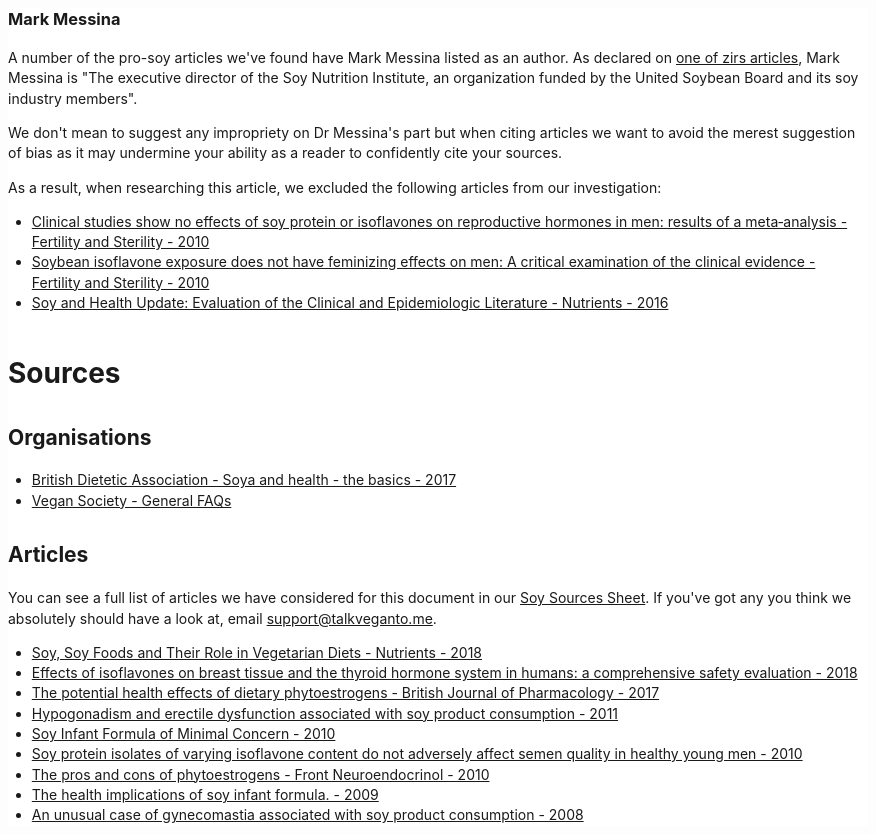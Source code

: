 ### Mark Messina

A number of the pro-soy articles we've found have Mark Messina listed as an author. 
As declared on [one of zirs articles]((https://web.archive.org/web/20190923193109/https://www.ncbi.nlm.nih.gov/pmc/articles/PMC5188409/)), Mark Messina is "The executive director of the Soy Nutrition Institute, an organization funded by the United Soybean Board and its soy industry members".

We don't mean to suggest any impropriety on Dr Messina's part but when citing articles we want to avoid the merest suggestion of bias as it may undermine your ability as a reader to confidently cite your sources.

As a result, when researching this article, we excluded the following articles from our investigation:

- [Clinical studies show no effects of soy protein or isoflavones on reproductive hormones in men: results of a meta‐analysis - Fertility and Sterility - 2010](https://www.fertstert.org/article/S0015-0282(09)00966-2/fulltext)
- [Soybean isoflavone exposure does not have feminizing effects on men: A critical examination of the clinical evidence - Fertility and Sterility - 2010](https://web.archive.org/web/20190928152330/https://www.fertstert.org/article/S0015-0282(10)00368-7/pdf)
- [Soy and Health Update: Evaluation of the Clinical and Epidemiologic Literature - Nutrients - 2016](https://web.archive.org/web/20190928153130/https://www.ncbi.nlm.nih.gov/pmc/articles/PMC5188409/pdf/nutrients-08-00754.pdf)

# Sources


## Organisations

- [British Dietetic Association - Soya and health - the basics - 2017](https://web.archive.org/web/20190928091728/https://www.bda.uk.com/foodfacts/soya2017.pdf)
- [Vegan Society - General FAQs](https://web.archive.org/web/20191002203547/https://www.vegansociety.com/resources/general-faqs)

## Articles

You can see a full list of articles we have considered for this document in our [Soy Sources Sheet](https://docs.google.com/spreadsheets/d/e/2PACX-1vTayf4Bn7PT7xHNrQ_ehIQV_8gTWRLN9of5Kfm_GuPf9CAPtJ5hZfxEAvTvZub_orWOuPrCxIr7RpTq/pubhtml). If you've got any you think we absolutely should have a look at, email [support@talkveganto.me](mailto:support@talkveganto.me).

- [Soy, Soy Foods and Their Role in Vegetarian Diets - Nutrients - 2018](https://web.archive.org/web/20191002195620/https://www.ncbi.nlm.nih.gov/pmc/articles/PMC5793271/pdf/nutrients-10-00043.pdf/)
- [Effects of isoflavones on breast tissue and the thyroid hormone system in humans: a comprehensive safety evaluation - 2018](https://web.archive.org/web/20191002184041/https://link.springer.com/article/10.1007/s00204-018-2279-8)
- [The potential health effects of dietary phytoestrogens - British Journal of Pharmacology - 2017](https://web.archive.org/web/20190830183448/https://bpspubs.onlinelibrary.wiley.com/doi/pdf/10.1111/bph.13622)
- [Hypogonadism and erectile dysfunction associated with soy product consumption - 2011](https://web.archive.org/web/20110305114701/https://www.ncbi.nlm.nih.gov/pubmed/21353476) 
- [Soy Infant Formula of Minimal Concern - 2010](https://web.archive.org/web/20191002190225/https://ntp.niehs.nih.gov/ntp/ohat/genistein-soy/soyformula/soymonograph2010_508.pdf)
- [Soy protein isolates of varying isoflavone content do not adversely affect semen quality in healthy young men - 2010](https://www.fertstert.org/article/S0015-0282(09)03594-8/fulltext) 
- [The pros and cons of phytoestrogens - Front Neuroendocrinol - 2010](https://web.archive.org/web/20190928181945/https://www.ncbi.nlm.nih.gov/pmc/articles/PMC3074428/pdf/nihms271669.pdf)
- [The health implications of soy infant formula. - 2009](https://web.archive.org/web/20191002185232/https://academic.oup.com/ajcn/article/89/5/1668S/4596959)
- [An unusual case of gynecomastia associated with soy product consumption - 2008](https://journals.aace.com/doi/10.4158/EP.14.4.415?url_ver=Z39.88-2003&rfr_id=ori:rid:crossref.org&rfr_dat=cr_pub%3dpubmed)